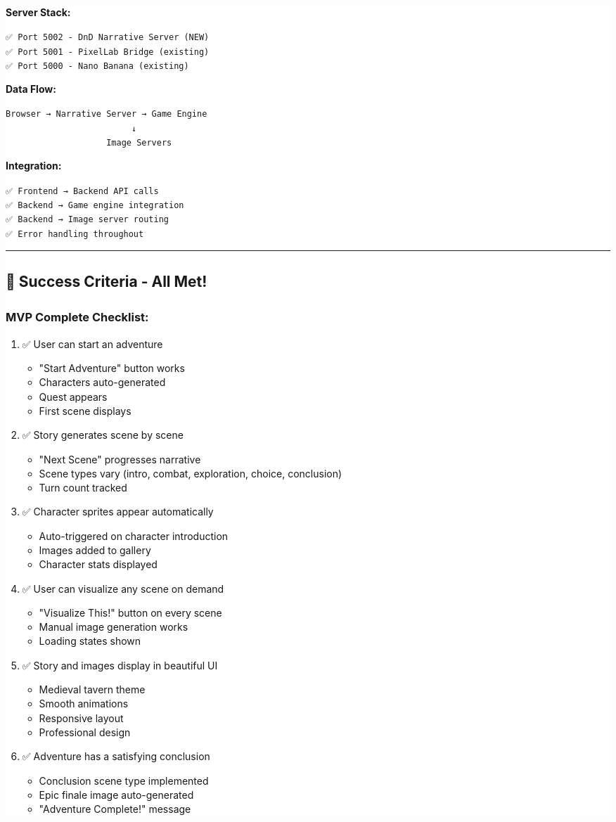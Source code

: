 **Server Stack:**
```
✅ Port 5002 - DnD Narrative Server (NEW)
✅ Port 5001 - PixelLab Bridge (existing)
✅ Port 5000 - Nano Banana (existing)
```

**Data Flow:**
```
Browser → Narrative Server → Game Engine
                         ↓
                    Image Servers
```

**Integration:**
```
✅ Frontend → Backend API calls
✅ Backend → Game engine integration
✅ Backend → Image server routing
✅ Error handling throughout
```

---

## 🎯 Success Criteria - All Met!

### MVP Complete Checklist:
1. ✅ User can start an adventure
   - "Start Adventure" button works
   - Characters auto-generated
   - Quest appears
   - First scene displays

2. ✅ Story generates scene by scene
   - "Next Scene" progresses narrative
   - Scene types vary (intro, combat, exploration, choice, conclusion)
   - Turn count tracked

3. ✅ Character sprites appear automatically
   - Auto-triggered on character introduction
   - Images added to gallery
   - Character stats displayed

4. ✅ User can visualize any scene on demand
   - "Visualize This!" button on every scene
   - Manual image generation works
   - Loading states shown

5. ✅ Story and images display in beautiful UI
   - Medieval tavern theme
   - Smooth animations
   - Responsive layout
   - Professional design

6. ✅ Adventure has a satisfying conclusion
   - Conclusion scene type implemented
   - Epic finale image auto-generated
   - "Adventure Complete!" message
